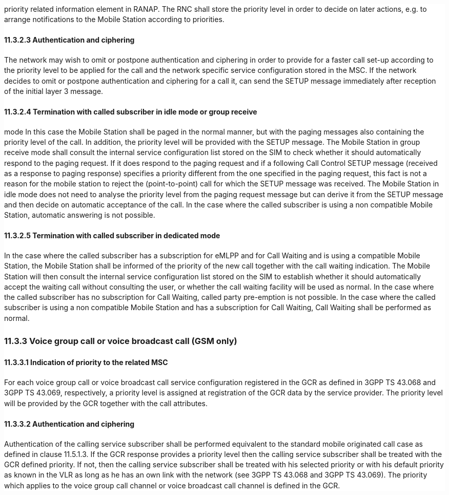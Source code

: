 priority related information element in RANAP. The RNC shall store the
priority level in order to decide on later actions, e.g. to arrange
notifications to the Mobile Station according to priorities.
#### 11.3.2.3 Authentication and ciphering
The network may wish to omit or postpone authentication and ciphering in order
to provide for a faster call set-up according to the priority level to be
applied for the call and the network specific service configuration stored in
the MSC.
If the network decides to omit or postpone authentication and ciphering for a
call it, can send the SETUP message immediately after reception of the initial
layer 3 message.
#### 11.3.2.4 Termination with called subscriber in idle mode or group receive
mode
In this case the Mobile Station shall be paged in the normal manner, but with
the paging messages also containing the priority level of the call. In
addition, the priority level will be provided with the SETUP message.
The Mobile Station in group receive mode shall consult the internal service
configuration list stored on the SIM to check whether it should automatically
respond to the paging request. If it does respond to the paging request and if
a following Call Control SETUP message (received as a response to paging
response) specifies a priority different from the one specified in the paging
request, this fact is not a reason for the mobile station to reject the
(point-to-point) call for which the SETUP message was received.
The Mobile Station in idle mode does not need to analyse the priority level
from the paging request message but can derive it from the SETUP message and
then decide on automatic acceptance of the call.
In the case where the called subscriber is using a non compatible Mobile
Station, automatic answering is not possible.
#### 11.3.2.5 Termination with called subscriber in dedicated mode
In the case where the called subscriber has a subscription for eMLPP and for
Call Waiting and is using a compatible Mobile Station, the Mobile Station
shall be informed of the priority of the new call together with the call
waiting indication. The Mobile Station will then consult the internal service
configuration list stored on the SIM to establish whether it should
automatically accept the waiting call without consulting the user, or whether
the call waiting facility will be used as normal.
In the case where the called subscriber has no subscription for Call Waiting,
called party pre-emption is not possible.
In the case where the called subscriber is using a non compatible Mobile
Station and has a subscription for Call Waiting, Call Waiting shall be
performed as normal.
### 11.3.3 Voice group call or voice broadcast call (GSM only)
#### 11.3.3.1 Indication of priority to the related MSC
For each voice group call or voice broadcast call service configuration
registered in the GCR as defined in 3GPP TS 43.068 and 3GPP TS 43.069,
respectively, a priority level is assigned at registration of the GCR data by
the service provider. The priority level will be provided by the GCR together
with the call attributes.
#### 11.3.3.2 Authentication and ciphering
Authentication of the calling service subscriber shall be performed equivalent
to the standard mobile originated call case as defined in clause 11.5.1.3. If
the GCR response provides a priority level then the calling service subscriber
shall be treated with the GCR defined priority. If not, then the calling
service subscriber shall be treated with his selected priority or with his
default priority as known in the VLR as long as he has an own link with the
network (see 3GPP TS 43.068 and 3GPP TS 43.069). The priority which applies to
the voice group call channel or voice broadcast call channel is defined in the
GCR.